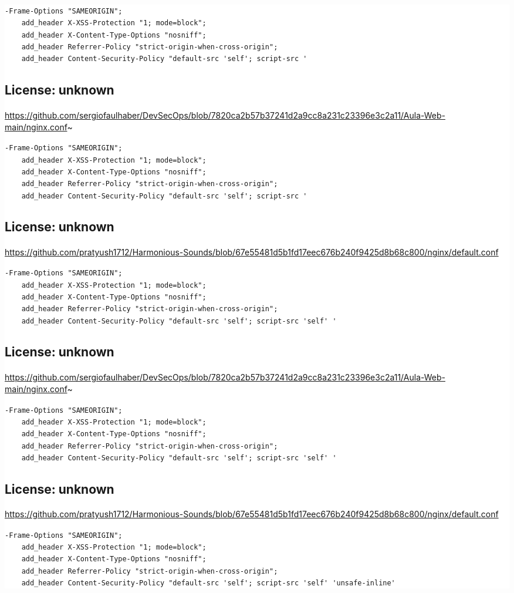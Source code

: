 ```
-Frame-Options "SAMEORIGIN";
    add_header X-XSS-Protection "1; mode=block";
    add_header X-Content-Type-Options "nosniff";
    add_header Referrer-Policy "strict-origin-when-cross-origin";
    add_header Content-Security-Policy "default-src 'self'; script-src '
```


## License: unknown
https://github.com/sergiofaulhaber/DevSecOps/blob/7820ca2b57b37241d2a9cc8a231c23396e3c2a11/Aula-Web-main/nginx.conf~

```
-Frame-Options "SAMEORIGIN";
    add_header X-XSS-Protection "1; mode=block";
    add_header X-Content-Type-Options "nosniff";
    add_header Referrer-Policy "strict-origin-when-cross-origin";
    add_header Content-Security-Policy "default-src 'self'; script-src '
```


## License: unknown
https://github.com/pratyush1712/Harmonious-Sounds/blob/67e55481d5b1fd17eec676b240f9425d8b68c800/nginx/default.conf

```
-Frame-Options "SAMEORIGIN";
    add_header X-XSS-Protection "1; mode=block";
    add_header X-Content-Type-Options "nosniff";
    add_header Referrer-Policy "strict-origin-when-cross-origin";
    add_header Content-Security-Policy "default-src 'self'; script-src 'self' '
```


## License: unknown
https://github.com/sergiofaulhaber/DevSecOps/blob/7820ca2b57b37241d2a9cc8a231c23396e3c2a11/Aula-Web-main/nginx.conf~

```
-Frame-Options "SAMEORIGIN";
    add_header X-XSS-Protection "1; mode=block";
    add_header X-Content-Type-Options "nosniff";
    add_header Referrer-Policy "strict-origin-when-cross-origin";
    add_header Content-Security-Policy "default-src 'self'; script-src 'self' '
```


## License: unknown
https://github.com/pratyush1712/Harmonious-Sounds/blob/67e55481d5b1fd17eec676b240f9425d8b68c800/nginx/default.conf

```
-Frame-Options "SAMEORIGIN";
    add_header X-XSS-Protection "1; mode=block";
    add_header X-Content-Type-Options "nosniff";
    add_header Referrer-Policy "strict-origin-when-cross-origin";
    add_header Content-Security-Policy "default-src 'self'; script-src 'self' 'unsafe-inline'
```
